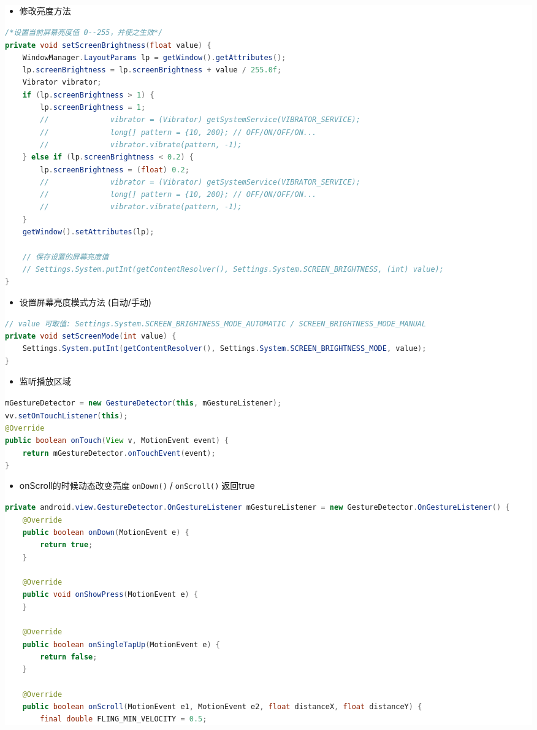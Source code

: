 * 修改亮度方法
```java
/*设置当前屏幕亮度值 0--255，并使之生效*/
private void setScreenBrightness(float value) {
    WindowManager.LayoutParams lp = getWindow().getAttributes();
    lp.screenBrightness = lp.screenBrightness + value / 255.0f;
    Vibrator vibrator;
    if (lp.screenBrightness > 1) {
        lp.screenBrightness = 1;
        //              vibrator = (Vibrator) getSystemService(VIBRATOR_SERVICE);
        //              long[] pattern = {10, 200}; // OFF/ON/OFF/ON...
        //              vibrator.vibrate(pattern, -1);
    } else if (lp.screenBrightness < 0.2) {
        lp.screenBrightness = (float) 0.2;
        //              vibrator = (Vibrator) getSystemService(VIBRATOR_SERVICE);
        //              long[] pattern = {10, 200}; // OFF/ON/OFF/ON...
        //              vibrator.vibrate(pattern, -1);
    }
    getWindow().setAttributes(lp);

    // 保存设置的屏幕亮度值
    // Settings.System.putInt(getContentResolver(), Settings.System.SCREEN_BRIGHTNESS, (int) value);
}
```

* 设置屏幕亮度模式方法 (自动/手动)
```java
// value 可取值: Settings.System.SCREEN_BRIGHTNESS_MODE_AUTOMATIC / SCREEN_BRIGHTNESS_MODE_MANUAL
private void setScreenMode(int value) {
    Settings.System.putInt(getContentResolver(), Settings.System.SCREEN_BRIGHTNESS_MODE, value);
}
```

* 监听播放区域
```java
mGestureDetector = new GestureDetector(this, mGestureListener);
vv.setOnTouchListener(this); 
@Override
public boolean onTouch(View v, MotionEvent event) {
    return mGestureDetector.onTouchEvent(event);
}
```

* onScroll的时候动态改变亮度
`onDown()` / `onScroll()` 返回true
```java
private android.view.GestureDetector.OnGestureListener mGestureListener = new GestureDetector.OnGestureListener() {
    @Override
    public boolean onDown(MotionEvent e) {
        return true;
    }

    @Override
    public void onShowPress(MotionEvent e) {
    }

    @Override
    public boolean onSingleTapUp(MotionEvent e) {
        return false;
    }

    @Override
    public boolean onScroll(MotionEvent e1, MotionEvent e2, float distanceX, float distanceY) {
        final double FLING_MIN_VELOCITY = 0.5;
```